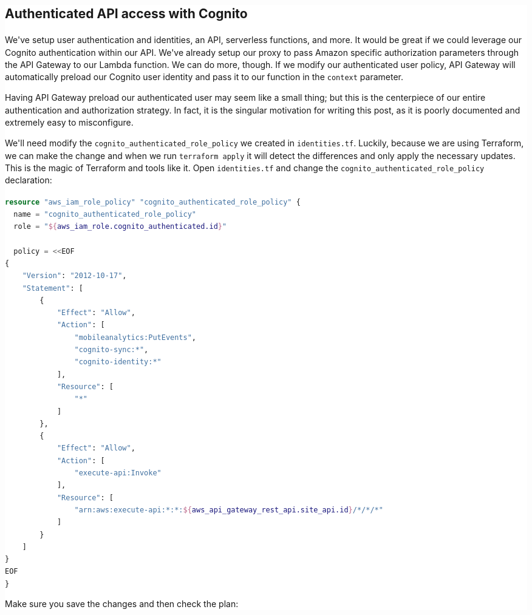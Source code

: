 ## Authenticated API access with Cognito

We've setup user authentication and identities, an API, serverless functions, and more. It would be great if we could leverage our Cognito authentication within our API. We've already setup our proxy to pass Amazon specific authorization parameters through the API Gateway to our Lambda function. We can do more, though. If we modify our authenticated user policy, API Gateway will automatically preload our Cognito user identity and pass it to our function in the `context` parameter.

Having API Gateway preload our authenticated user may seem like a small thing; but this is the centerpiece of our entire authentication and authorization strategy. In fact, it is the singular motivation for writing this post, as it is poorly documented and extremely easy to misconfigure.

We'll need modify the `cognito_authenticated_role_policy` we created in `identities.tf`. Luckily, because we are using Terraform, we can make the change and when we run `terraform apply` it will detect the differences and only apply the necessary updates. This is the magic of Terraform and tools like it. Open `identities.tf` and change the `cognito_authenticated_role_policy` declaration:

```tf
resource "aws_iam_role_policy" "cognito_authenticated_role_policy" {
  name = "cognito_authenticated_role_policy"
  role = "${aws_iam_role.cognito_authenticated.id}"

  policy = <<EOF
{
    "Version": "2012-10-17",
    "Statement": [
        {
            "Effect": "Allow",
            "Action": [
                "mobileanalytics:PutEvents",
                "cognito-sync:*",
                "cognito-identity:*"
            ],
            "Resource": [
                "*"
            ]
        },
        {
            "Effect": "Allow",
            "Action": [
                "execute-api:Invoke"
            ],
            "Resource": [
                "arn:aws:execute-api:*:*:${aws_api_gateway_rest_api.site_api.id}/*/*/*"
            ]
        }
    ]
}
EOF
}
```

Make sure you save the changes and then check the plan:
